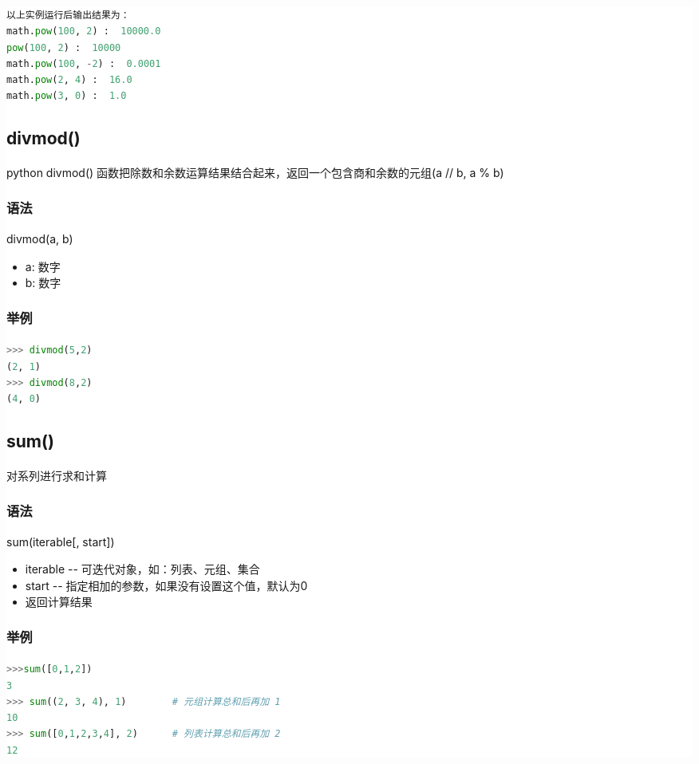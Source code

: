 ```python
以上实例运行后输出结果为：
math.pow(100, 2) :  10000.0
pow(100, 2) :  10000
math.pow(100, -2) :  0.0001
math.pow(2, 4) :  16.0
math.pow(3, 0) :  1.0
```




##  divmod()

python divmod() 函数把除数和余数运算结果结合起来，返回一个包含商和余数的元组(a // b, a % b)

### 语法

divmod(a, b)

- a: 数字
- b: 数字

### 举例

```python
>>> divmod(5,2)
(2, 1)
>>> divmod(8,2)
(4, 0)
```



## sum()

对系列进行求和计算

### 语法

sum(iterable[, start])

- iterable -- 可迭代对象，如：列表、元组、集合
- start -- 指定相加的参数，如果没有设置这个值，默认为0
- 返回计算结果

### 举例

```python
>>>sum([0,1,2])  
3  
>>> sum((2, 3, 4), 1)        # 元组计算总和后再加 1
10
>>> sum([0,1,2,3,4], 2)      # 列表计算总和后再加 2
12
```
